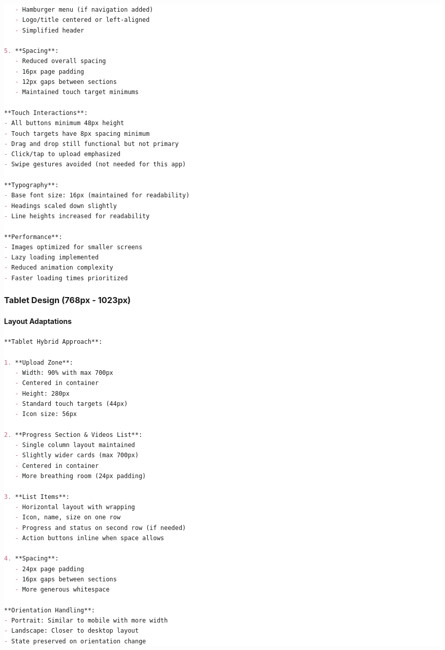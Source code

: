 ```markdown
   - Hamburger menu (if navigation added)
   - Logo/title centered or left-aligned
   - Simplified header

5. **Spacing**:
   - Reduced overall spacing
   - 16px page padding
   - 12px gaps between sections
   - Maintained touch target minimums

**Touch Interactions**:
- All buttons minimum 48px height
- Touch targets have 8px spacing minimum
- Drag and drop still functional but not primary
- Click/tap to upload emphasized
- Swipe gestures avoided (not needed for this app)

**Typography**:
- Base font size: 16px (maintained for readability)
- Headings scaled down slightly
- Line heights increased for readability

**Performance**:
- Images optimized for smaller screens
- Lazy loading implemented
- Reduced animation complexity
- Faster loading times prioritized
```

### Tablet Design (768px - 1023px)

#### Layout Adaptations
```markdown
**Tablet Hybrid Approach**:

1. **Upload Zone**:
   - Width: 90% with max 700px
   - Centered in container
   - Height: 280px
   - Standard touch targets (44px)
   - Icon size: 56px

2. **Progress Section & Videos List**:
   - Single column layout maintained
   - Slightly wider cards (max 700px)
   - Centered in container
   - More breathing room (24px padding)

3. **List Items**:
   - Horizontal layout with wrapping
   - Icon, name, size on one row
   - Progress and status on second row (if needed)
   - Action buttons inline when space allows

4. **Spacing**:
   - 24px page padding
   - 16px gaps between sections
   - More generous whitespace

**Orientation Handling**:
- Portrait: Similar to mobile with more width
- Landscape: Closer to desktop layout
- State preserved on orientation change
```
